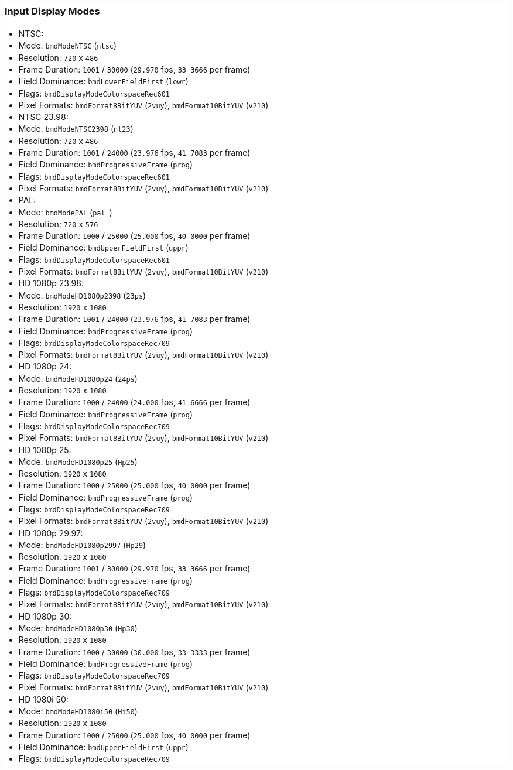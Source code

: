 ### Input Display Modes
 * NTSC:
  * Mode: `bmdModeNTSC` (`ntsc`)
  * Resolution: `720` x `486`
  * Frame Duration: `1001` / `30000` (`29.970` fps, `33 3666` per frame)
  * Field Dominance: `bmdLowerFieldFirst` (`lowr`)
  * Flags: `bmdDisplayModeColorspaceRec601`
  * Pixel Formats: `bmdFormat8BitYUV` (`2vuy`), `bmdFormat10BitYUV` (`v210`)
 * NTSC 23.98:
  * Mode: `bmdModeNTSC2398` (`nt23`)
  * Resolution: `720` x `486`
  * Frame Duration: `1001` / `24000` (`23.976` fps, `41 7083` per frame)
  * Field Dominance: `bmdProgressiveFrame` (`prog`)
  * Flags: `bmdDisplayModeColorspaceRec601`
  * Pixel Formats: `bmdFormat8BitYUV` (`2vuy`), `bmdFormat10BitYUV` (`v210`)
 * PAL:
  * Mode: `bmdModePAL` (`pal `)
  * Resolution: `720` x `576`
  * Frame Duration: `1000` / `25000` (`25.000` fps, `40 0000` per frame)
  * Field Dominance: `bmdUpperFieldFirst` (`uppr`)
  * Flags: `bmdDisplayModeColorspaceRec601`
  * Pixel Formats: `bmdFormat8BitYUV` (`2vuy`), `bmdFormat10BitYUV` (`v210`)
 * HD 1080p 23.98:
  * Mode: `bmdModeHD1080p2398` (`23ps`)
  * Resolution: `1920` x `1080`
  * Frame Duration: `1001` / `24000` (`23.976` fps, `41 7083` per frame)
  * Field Dominance: `bmdProgressiveFrame` (`prog`)
  * Flags: `bmdDisplayModeColorspaceRec709`
  * Pixel Formats: `bmdFormat8BitYUV` (`2vuy`), `bmdFormat10BitYUV` (`v210`)
 * HD 1080p 24:
  * Mode: `bmdModeHD1080p24` (`24ps`)
  * Resolution: `1920` x `1080`
  * Frame Duration: `1000` / `24000` (`24.000` fps, `41 6666` per frame)
  * Field Dominance: `bmdProgressiveFrame` (`prog`)
  * Flags: `bmdDisplayModeColorspaceRec709`
  * Pixel Formats: `bmdFormat8BitYUV` (`2vuy`), `bmdFormat10BitYUV` (`v210`)
 * HD 1080p 25:
  * Mode: `bmdModeHD1080p25` (`Hp25`)
  * Resolution: `1920` x `1080`
  * Frame Duration: `1000` / `25000` (`25.000` fps, `40 0000` per frame)
  * Field Dominance: `bmdProgressiveFrame` (`prog`)
  * Flags: `bmdDisplayModeColorspaceRec709`
  * Pixel Formats: `bmdFormat8BitYUV` (`2vuy`), `bmdFormat10BitYUV` (`v210`)
 * HD 1080p 29.97:
  * Mode: `bmdModeHD1080p2997` (`Hp29`)
  * Resolution: `1920` x `1080`
  * Frame Duration: `1001` / `30000` (`29.970` fps, `33 3666` per frame)
  * Field Dominance: `bmdProgressiveFrame` (`prog`)
  * Flags: `bmdDisplayModeColorspaceRec709`
  * Pixel Formats: `bmdFormat8BitYUV` (`2vuy`), `bmdFormat10BitYUV` (`v210`)
 * HD 1080p 30:
  * Mode: `bmdModeHD1080p30` (`Hp30`)
  * Resolution: `1920` x `1080`
  * Frame Duration: `1000` / `30000` (`30.000` fps, `33 3333` per frame)
  * Field Dominance: `bmdProgressiveFrame` (`prog`)
  * Flags: `bmdDisplayModeColorspaceRec709`
  * Pixel Formats: `bmdFormat8BitYUV` (`2vuy`), `bmdFormat10BitYUV` (`v210`)
 * HD 1080i 50:
  * Mode: `bmdModeHD1080i50` (`Hi50`)
  * Resolution: `1920` x `1080`
  * Frame Duration: `1000` / `25000` (`25.000` fps, `40 0000` per frame)
  * Field Dominance: `bmdUpperFieldFirst` (`uppr`)
  * Flags: `bmdDisplayModeColorspaceRec709`